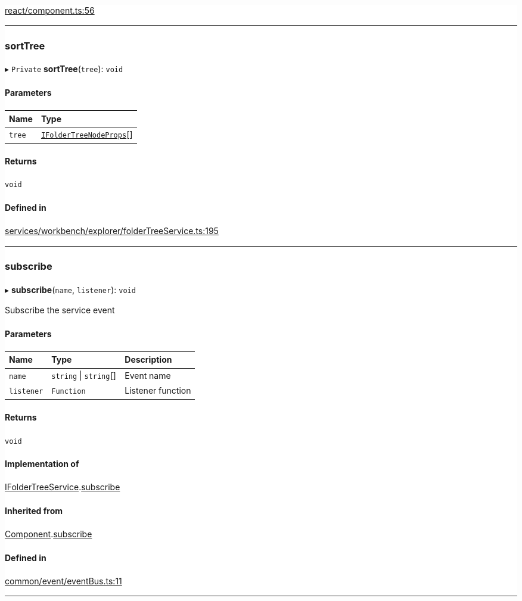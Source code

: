 [react/component.ts:56](https://github.com/DTStack/molecule/blob/927b7d39/src/react/component.ts#L56)

---

### sortTree

▸ `Private` **sortTree**(`tree`): `void`

#### Parameters

| Name   | Type                                                                          |
| :----- | :---------------------------------------------------------------------------- |
| `tree` | [`IFolderTreeNodeProps`](../interfaces/molecule.model.IFolderTreeNodeProps)[] |

#### Returns

`void`

#### Defined in

[services/workbench/explorer/folderTreeService.ts:195](https://github.com/DTStack/molecule/blob/927b7d39/src/services/workbench/explorer/folderTreeService.ts#L195)

---

### subscribe

▸ **subscribe**(`name`, `listener`): `void`

Subscribe the service event

#### Parameters

| Name       | Type                   | Description       |
| :--------- | :--------------------- | :---------------- |
| `name`     | `string` \| `string`[] | Event name        |
| `listener` | `Function`             | Listener function |

#### Returns

`void`

#### Implementation of

[IFolderTreeService](../interfaces/molecule.IFolderTreeService).[subscribe](../interfaces/molecule.IFolderTreeService#subscribe)

#### Inherited from

[Component](molecule.react.Component).[subscribe](molecule.react.Component#subscribe)

#### Defined in

[common/event/eventBus.ts:11](https://github.com/DTStack/molecule/blob/927b7d39/src/common/event/eventBus.ts#L11)

---
